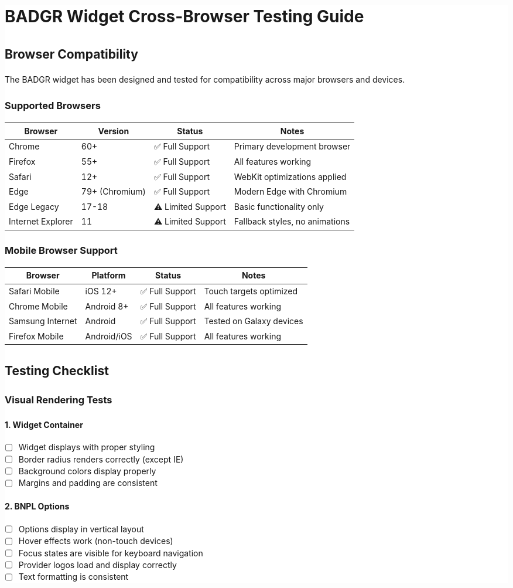 # BADGR Widget Cross-Browser Testing Guide

## Browser Compatibility

The BADGR widget has been designed and tested for compatibility across major browsers and devices.

### Supported Browsers

| Browser | Version | Status | Notes |
|---------|---------|--------|-------|
| Chrome | 60+ | ✅ Full Support | Primary development browser |
| Firefox | 55+ | ✅ Full Support | All features working |
| Safari | 12+ | ✅ Full Support | WebKit optimizations applied |
| Edge | 79+ (Chromium) | ✅ Full Support | Modern Edge with Chromium |
| Edge Legacy | 17-18 | ⚠️ Limited Support | Basic functionality only |
| Internet Explorer | 11 | ⚠️ Limited Support | Fallback styles, no animations |

### Mobile Browser Support

| Browser | Platform | Status | Notes |
|---------|----------|--------|-------|
| Safari Mobile | iOS 12+ | ✅ Full Support | Touch targets optimized |
| Chrome Mobile | Android 8+ | ✅ Full Support | All features working |
| Samsung Internet | Android | ✅ Full Support | Tested on Galaxy devices |
| Firefox Mobile | Android/iOS | ✅ Full Support | All features working |

## Testing Checklist

### Visual Rendering Tests

#### 1. Widget Container
- [ ] Widget displays with proper styling
- [ ] Border radius renders correctly (except IE)
- [ ] Background colors display properly
- [ ] Margins and padding are consistent

#### 2. BNPL Options
- [ ] Options display in vertical layout
- [ ] Hover effects work (non-touch devices)
- [ ] Focus states are visible for keyboard navigation
- [ ] Provider logos load and display correctly
- [ ] Text formatting is consistent
